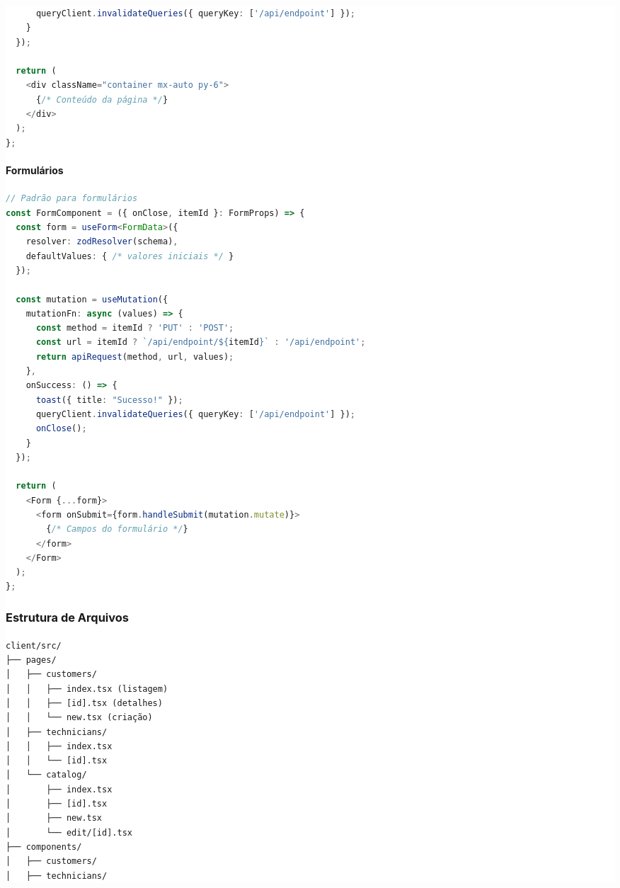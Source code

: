```typescript
      queryClient.invalidateQueries({ queryKey: ['/api/endpoint'] });
    }
  });
  
  return (
    <div className="container mx-auto py-6">
      {/* Conteúdo da página */}
    </div>
  );
};
```

#### Formulários
```typescript
// Padrão para formulários
const FormComponent = ({ onClose, itemId }: FormProps) => {
  const form = useForm<FormData>({
    resolver: zodResolver(schema),
    defaultValues: { /* valores iniciais */ }
  });
  
  const mutation = useMutation({
    mutationFn: async (values) => {
      const method = itemId ? 'PUT' : 'POST';
      const url = itemId ? `/api/endpoint/${itemId}` : '/api/endpoint';
      return apiRequest(method, url, values);
    },
    onSuccess: () => {
      toast({ title: "Sucesso!" });
      queryClient.invalidateQueries({ queryKey: ['/api/endpoint'] });
      onClose();
    }
  });
  
  return (
    <Form {...form}>
      <form onSubmit={form.handleSubmit(mutation.mutate)}>
        {/* Campos do formulário */}
      </form>
    </Form>
  );
};
```

### **Estrutura de Arquivos**
```
client/src/
├── pages/
│   ├── customers/
│   │   ├── index.tsx (listagem)
│   │   ├── [id].tsx (detalhes)
│   │   └── new.tsx (criação)
│   ├── technicians/
│   │   ├── index.tsx
│   │   └── [id].tsx
│   └── catalog/
│       ├── index.tsx
│       ├── [id].tsx
│       ├── new.tsx
│       └── edit/[id].tsx
├── components/
│   ├── customers/
│   ├── technicians/
```